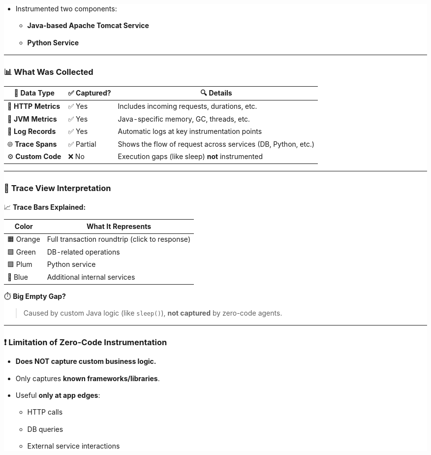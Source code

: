 -   Instrumented two components:
    
    -   **Java-based Apache Tomcat Service**
        
    -   **Python Service**
        

---

### 📊 **What Was Collected**

| 📌 Data Type | ✅ Captured? | 🔍 Details |
| --- | --- | --- |
| 🔹 **HTTP Metrics** | ✅ Yes | Includes incoming requests, durations, etc. |
| 🔸 **JVM Metrics** | ✅ Yes | Java-specific memory, GC, threads, etc. |
| 📜 **Log Records** | ✅ Yes | Automatic logs at key instrumentation points |
| 🌐 **Trace Spans** | ✅ Partial | Shows the flow of request across services (DB, Python, etc.) |
| ⚙️ **Custom Code** | ❌ No | Execution gaps (like sleep) **not** instrumented |

---

### 🧠 **Trace View Interpretation**

📈 **Trace Bars Explained:**

| Color | What It Represents |
| --- | --- |
| 🟧 Orange | Full transaction roundtrip (click to response) |
| 🟩 Green | DB-related operations |
| 🟪 Plum | Python service |
| 🔵 Blue | Additional internal services |

⏱️ **Big Empty Gap?**

> Caused by custom Java logic (like `sleep()`), **not captured** by zero-code agents.

---

### ❗ Limitation of Zero-Code Instrumentation

-   **Does NOT capture custom business logic.**
    
-   Only captures **known frameworks/libraries**.
    
-   Useful **only at app edges**:
    
    -   HTTP calls
        
    -   DB queries
        
    -   External service interactions
        